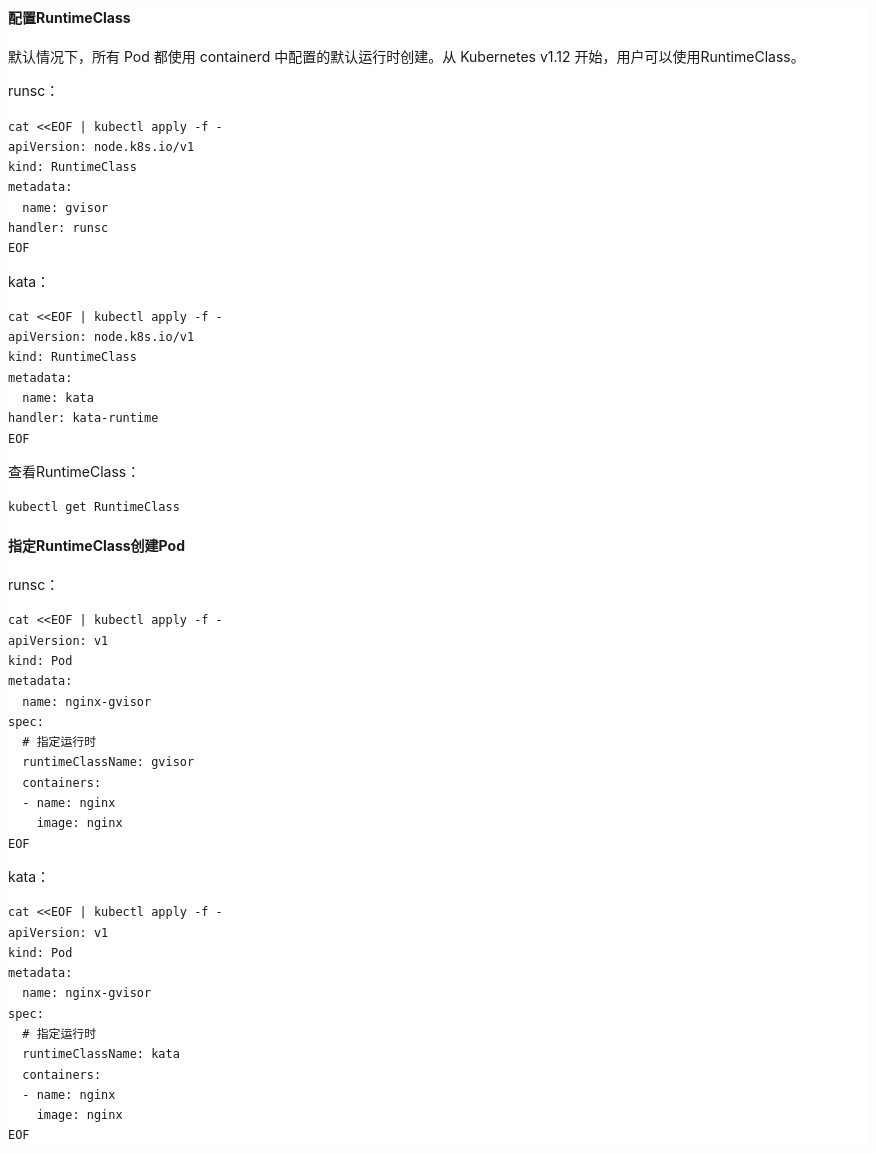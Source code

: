 
#### 配置RuntimeClass

默认情况下，所有 Pod 都使用 containerd 中配置的默认运行时创建。从 Kubernetes v1.12 开始，用户可以使用RuntimeClass。

runsc：

    cat <<EOF | kubectl apply -f -
    apiVersion: node.k8s.io/v1
    kind: RuntimeClass
    metadata:
      name: gvisor
    handler: runsc
    EOF
    

kata：

    cat <<EOF | kubectl apply -f -
    apiVersion: node.k8s.io/v1
    kind: RuntimeClass
    metadata:
      name: kata
    handler: kata-runtime
    EOF
    

查看RuntimeClass：

    kubectl get RuntimeClass
    

#### 指定RuntimeClass创建Pod

runsc：

    cat <<EOF | kubectl apply -f -
    apiVersion: v1
    kind: Pod
    metadata:
      name: nginx-gvisor
    spec:
      # 指定运行时
      runtimeClassName: gvisor
      containers:
      - name: nginx
        image: nginx
    EOF
    

kata：

    cat <<EOF | kubectl apply -f -
    apiVersion: v1
    kind: Pod
    metadata:
      name: nginx-gvisor
    spec:
      # 指定运行时
      runtimeClassName: kata
      containers:
      - name: nginx
        image: nginx
    EOF
    